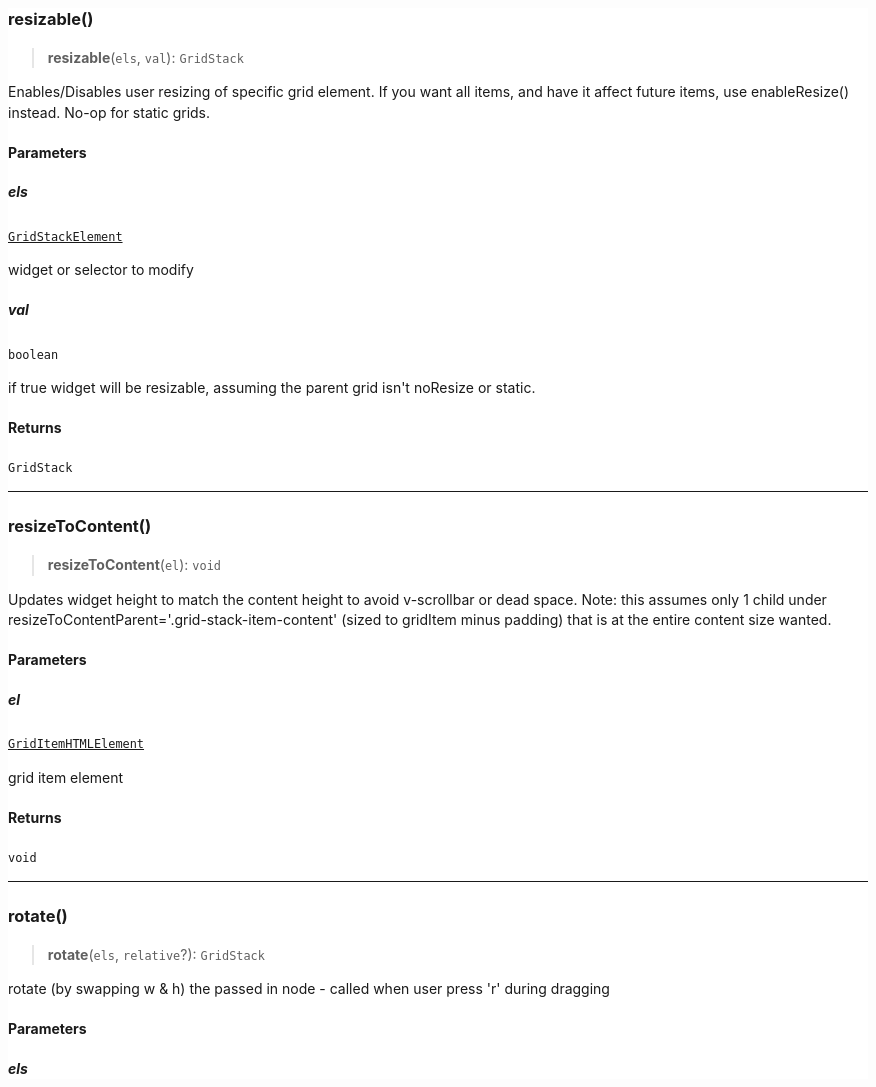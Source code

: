### resizable()

> **resizable**(`els`, `val`): `GridStack`

Enables/Disables user resizing of specific grid element. If you want all items, and have it affect future items, use enableResize() instead. No-op for static grids.

#### Parameters

##### els

[`GridStackElement`](../type-aliases/GridStackElement.md)

widget or selector to modify

##### val

`boolean`

if true widget will be resizable, assuming the parent grid isn't noResize or static.

#### Returns

`GridStack`

***

### resizeToContent()

> **resizeToContent**(`el`): `void`

Updates widget height to match the content height to avoid v-scrollbar or dead space.
Note: this assumes only 1 child under resizeToContentParent='.grid-stack-item-content' (sized to gridItem minus padding) that is at the entire content size wanted.

#### Parameters

##### el

[`GridItemHTMLElement`](../interfaces/GridItemHTMLElement.md)

grid item element

#### Returns

`void`

***

### rotate()

> **rotate**(`els`, `relative`?): `GridStack`

rotate (by swapping w & h) the passed in node - called when user press 'r' during dragging

#### Parameters

##### els
